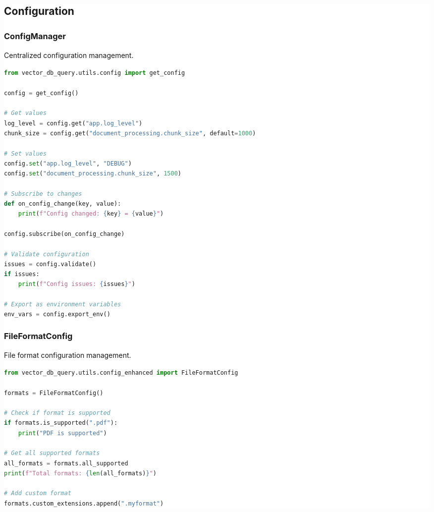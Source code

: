 ## Configuration

### ConfigManager

Centralized configuration management.

```python
from vector_db_query.utils.config import get_config

config = get_config()

# Get values
log_level = config.get("app.log_level")
chunk_size = config.get("document_processing.chunk_size", default=1000)

# Set values
config.set("app.log_level", "DEBUG")
config.set("document_processing.chunk_size", 1500)

# Subscribe to changes
def on_config_change(key, value):
    print(f"Config changed: {key} = {value}")

config.subscribe(on_config_change)

# Validate configuration
issues = config.validate()
if issues:
    print(f"Config issues: {issues}")

# Export as environment variables
env_vars = config.export_env()
```

### FileFormatConfig

File format configuration management.

```python
from vector_db_query.utils.config_enhanced import FileFormatConfig

formats = FileFormatConfig()

# Check if format is supported
if formats.is_supported(".pdf"):
    print("PDF is supported")

# Get all supported formats
all_formats = formats.all_supported
print(f"Total formats: {len(all_formats)}")

# Add custom format
formats.custom_extensions.append(".myformat")
```

